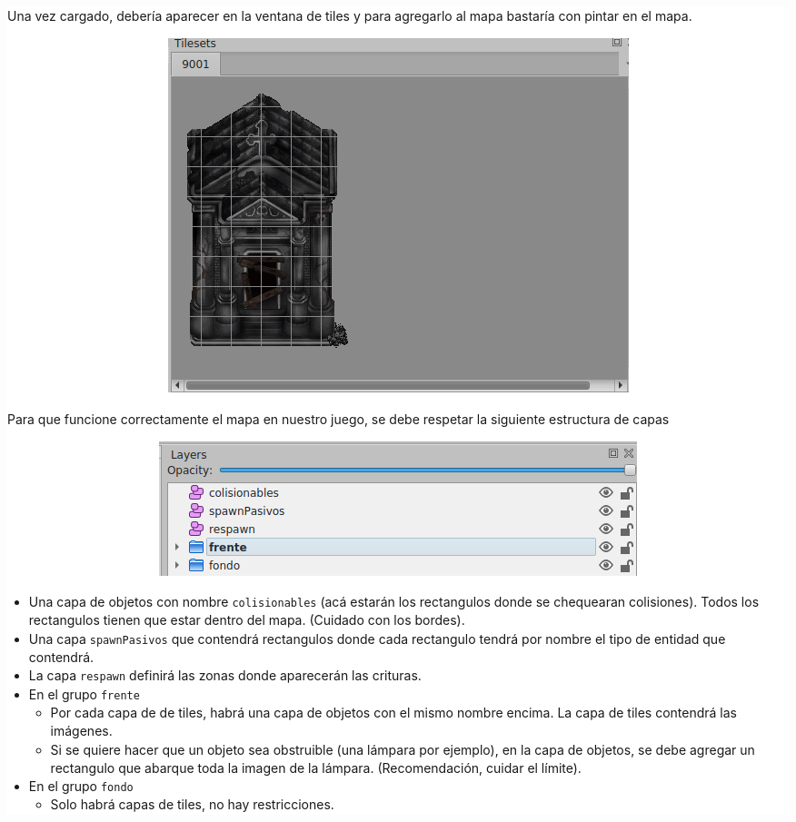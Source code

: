 Una vez cargado, debería aparecer en la ventana de tiles y para agregarlo al mapa bastaría con pintar en el mapa.


<p align="center"> 
   <img src="documentacion/new_tile_set_cargado.png" alt="Nuevo tileset">
</p>


Para que funcione correctamente el mapa en nuestro juego, se debe respetar la siguiente estructura de capas

<p align="center"> 
   <img src="documentacion/tile_capas.png" alt="Nuevo mapa">
</p>

- Una capa de objetos con nombre `colisionables` (acá estarán los rectangulos donde se chequearan colisiones). Todos los rectangulos tienen que estar dentro del mapa. (Cuidado con los bordes).
- Una capa `spawnPasivos` que contendrá rectangulos donde cada rectangulo tendrá por nombre el tipo de entidad que contendrá.
- La capa `respawn` definirá las zonas donde aparecerán las crituras.
- En el grupo `frente`
   - Por cada capa de de tiles, habrá una capa de objetos con el mismo nombre encima. La capa de tiles contendrá las imágenes.
   - Si se quiere hacer que un objeto sea obstruible (una lámpara por ejemplo), en la capa de objetos, se debe agregar un rectangulo que abarque toda la imagen de la lámpara. (Recomendación, cuidar el límite).
- En el grupo `fondo`
  - Solo habrá capas de tiles, no hay restricciones.
